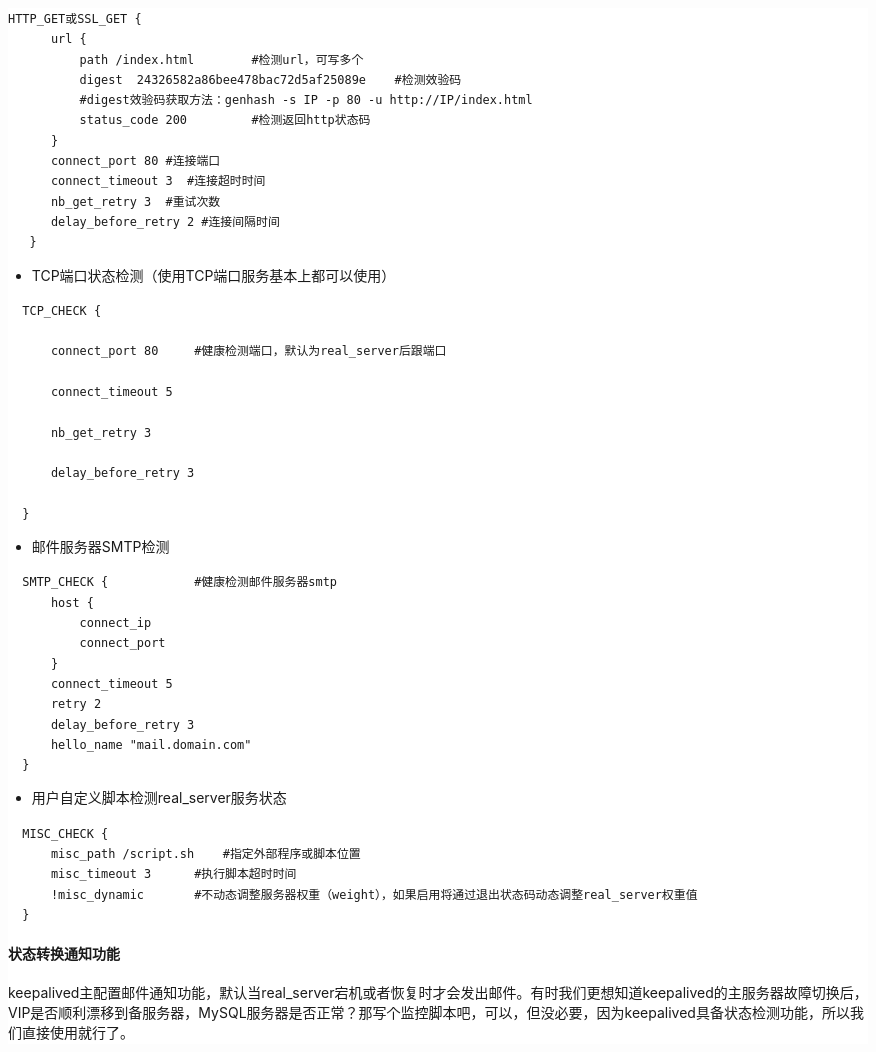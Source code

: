 ```
HTTP_GET或SSL_GET {    
      url {
          path /index.html        #检测url，可写多个
          digest  24326582a86bee478bac72d5af25089e    #检测效验码
          #digest效验码获取方法：genhash -s IP -p 80 -u http://IP/index.html 
          status_code 200         #检测返回http状态码
      }
      connect_port 80 #连接端口
      connect_timeout 3  #连接超时时间
      nb_get_retry 3  #重试次数
      delay_before_retry 2 #连接间隔时间
   }
```

- TCP端口状态检测（使用TCP端口服务基本上都可以使用）
```
  TCP_CHECK {    

      connect_port 80     #健康检测端口，默认为real_server后跟端口

      connect_timeout 5

      nb_get_retry 3

      delay_before_retry 3

  }
  ```
- 邮件服务器SMTP检测
```
  SMTP_CHECK {            #健康检测邮件服务器smtp
      host {
          connect_ip
          connect_port
      }
      connect_timeout 5
      retry 2
      delay_before_retry 3
      hello_name "mail.domain.com"
  }
```

- 用户自定义脚本检测real_server服务状态
```
  MISC_CHECK {    
      misc_path /script.sh    #指定外部程序或脚本位置
      misc_timeout 3      #执行脚本超时时间
      !misc_dynamic       #不动态调整服务器权重（weight），如果启用将通过退出状态码动态调整real_server权重值
  }
```

#### 状态转换通知功能
keepalived主配置邮件通知功能，默认当real_server宕机或者恢复时才会发出邮件。有时我们更想知道keepalived的主服务器故障切换后，VIP是否顺利漂移到备服务器，MySQL服务器是否正常？那写个监控脚本吧，可以，但没必要，因为keepalived具备状态检测功能，所以我们直接使用就行了。
